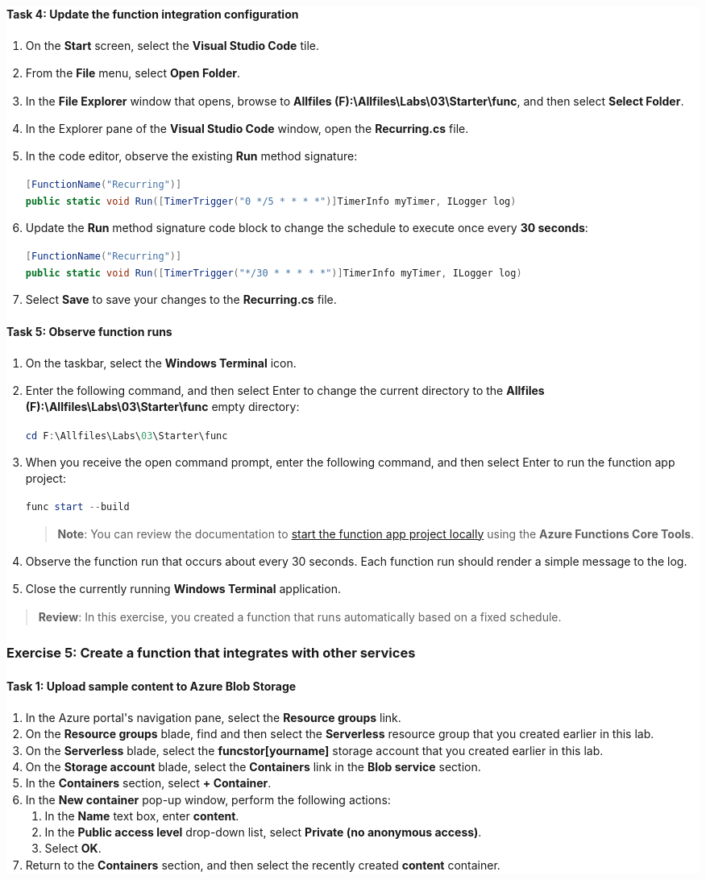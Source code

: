 #### Task 4: Update the function integration configuration

1. On the **Start** screen, select the **Visual Studio Code** tile.
1. From the **File** menu, select **Open Folder**.
1. In the **File Explorer** window that opens, browse to **Allfiles (F):\\Allfiles\\Labs\\03\\Starter\\func**, and then select **Select Folder**.
1. In the Explorer pane of the **Visual Studio Code** window, open the **Recurring.cs** file.
1. In the code editor, observe the existing **Run** method signature:

   ```csharp
   [FunctionName("Recurring")]
   public static void Run([TimerTrigger("0 */5 * * * *")]TimerInfo myTimer, ILogger log)
   ```

1. Update the **Run** method signature code block to change the schedule to execute once every **30 seconds**:

   ```csharp
   [FunctionName("Recurring")]
   public static void Run([TimerTrigger("*/30 * * * * *")]TimerInfo myTimer, ILogger log)
   ```

1. Select **Save** to save your changes to the **Recurring.cs** file.

#### Task 5: Observe function runs

1. On the taskbar, select the **Windows Terminal** icon.
1. Enter the following command, and then select Enter to change the current directory to the **Allfiles (F):\\Allfiles\\Labs\\03\\Starter\\func** empty directory:

   ```powershell
   cd F:\Allfiles\Labs\03\Starter\func
   ```

1. When you receive the open command prompt, enter the following command, and then select Enter to run the function app project:

   ```powershell
   func start --build
   ```

   > **Note**: You can review the documentation to [start the function app project locally][azure-functions-core-tools-start-function] using the **Azure Functions Core Tools**.

1. Observe the function run that occurs about every 30 seconds. Each function run should render a simple message to the log.
1. Close the currently running **Windows Terminal** application.

> **Review**: In this exercise, you created a function that runs automatically based on a fixed schedule.

### Exercise 5: Create a function that integrates with other services

#### Task 1: Upload sample content to Azure Blob Storage

1. In the Azure portal's navigation pane, select the **Resource groups** link.
1. On the **Resource groups** blade, find and then select the **Serverless** resource group that you created earlier in this lab.
1. On the **Serverless** blade, select the **funcstor[yourname]** storage account that you created earlier in this lab.
1. On the **Storage account** blade, select the **Containers** link in the **Blob service** section.
1. In the **Containers** section, select **+ Container**.
1. In the **New container** pop-up window, perform the following actions:
   1. In the **Name** text box, enter **content**.
   1. In the **Public access level** drop-down list, select **Private (no anonymous access)**.
   1. Select **OK**.
1. Return to the **Containers** section, and then select the recently created **content** container.

[azure-functions-core-tools-new-function]: https://docs.microsoft.com/azure/azure-functions/functions-run-local#create-func
[azure-functions-core-tools-new-project]: https://docs.microsoft.com/azure/azure-functions/functions-run-local#create-a-local-functions-project
[azure-functions-core-tools-start-function]: https://docs.microsoft.com/azure/azure-functions/functions-run-local#start
[azure-functions-core-tools-publish-azure]: https://docs.microsoft.com/azure/azure-functions/functions-run-local#publish